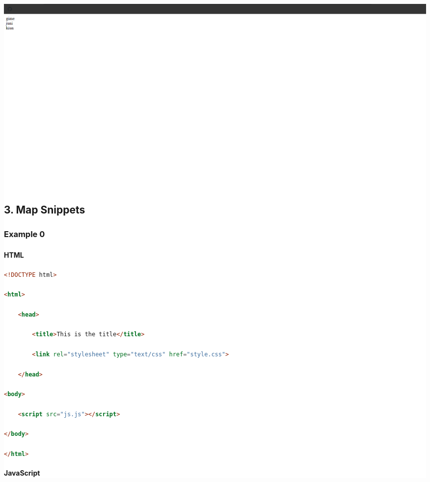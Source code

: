 ![Banner Image](github-content/example-2-1-output.png/)

## 3. Map Snippets

### Example 0

#### HTML

```HTML
<!DOCTYPE html>

<html>

    <head>

        <title>This is the title</title>

        <link rel="stylesheet" type="text/css" href="style.css">

    </head>

<body>

    <script src="js.js"></script>

</body>

</html>
```

#### JavaScript
